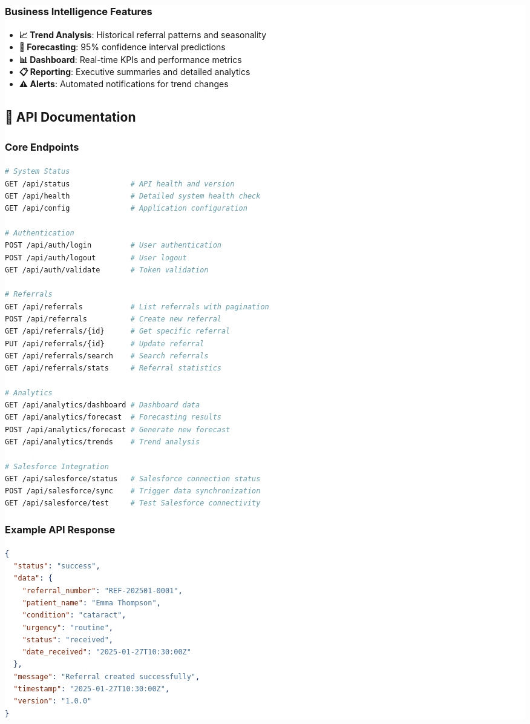 ### **Business Intelligence Features**
- **📈 Trend Analysis**: Historical referral patterns and seasonality
- **🎯 Forecasting**: 95% confidence interval predictions
- **📊 Dashboard**: Real-time KPIs and performance metrics
- **📋 Reporting**: Executive summaries and detailed analytics
- **⚠️ Alerts**: Automated notifications for trend changes

## 🔌 API Documentation

### **Core Endpoints**
```bash
# System Status
GET /api/status              # API health and version
GET /api/health              # Detailed system health check
GET /api/config              # Application configuration

# Authentication
POST /api/auth/login         # User authentication
POST /api/auth/logout        # User logout
GET /api/auth/validate       # Token validation

# Referrals
GET /api/referrals           # List referrals with pagination
POST /api/referrals          # Create new referral
GET /api/referrals/{id}      # Get specific referral
PUT /api/referrals/{id}      # Update referral
GET /api/referrals/search    # Search referrals
GET /api/referrals/stats     # Referral statistics

# Analytics
GET /api/analytics/dashboard # Dashboard data
GET /api/analytics/forecast  # Forecasting results
POST /api/analytics/forecast # Generate new forecast
GET /api/analytics/trends    # Trend analysis

# Salesforce Integration
GET /api/salesforce/status   # Salesforce connection status
POST /api/salesforce/sync    # Trigger data synchronization
GET /api/salesforce/test     # Test Salesforce connectivity
```

### **Example API Response**
```json
{
  "status": "success",
  "data": {
    "referral_number": "REF-202501-0001",
    "patient_name": "Emma Thompson",
    "condition": "cataract",
    "urgency": "routine",
    "status": "received",
    "date_received": "2025-01-27T10:30:00Z"
  },
  "message": "Referral created successfully",
  "timestamp": "2025-01-27T10:30:00Z",
  "version": "1.0.0"
}
```
